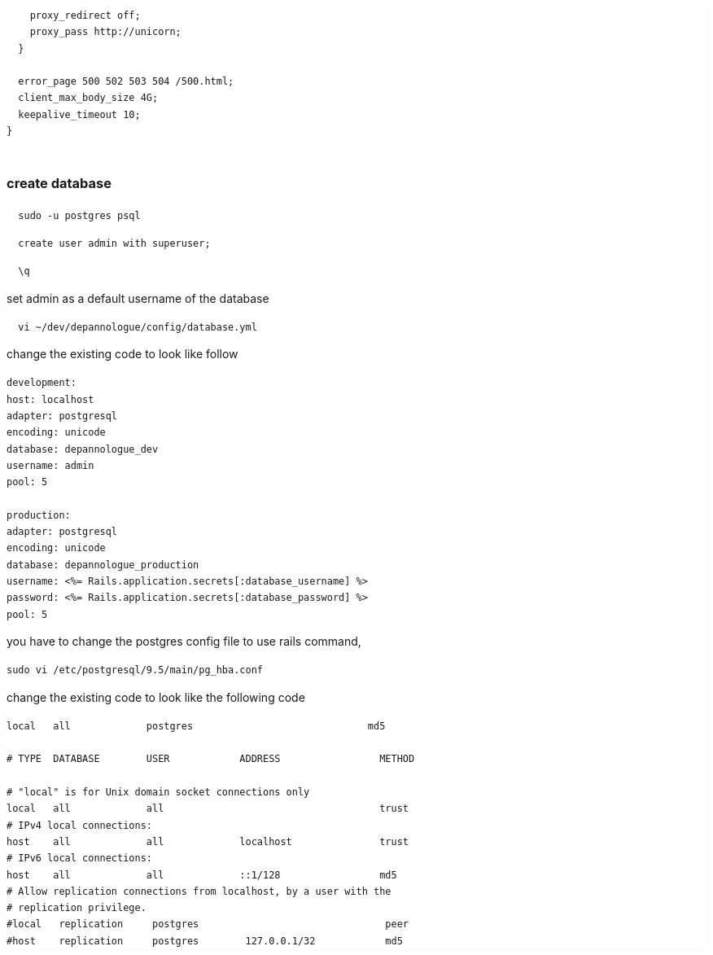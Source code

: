 ```shell
    proxy_redirect off;
    proxy_pass http://unicorn;
  }

  error_page 500 502 503 504 /500.html;
  client_max_body_size 4G;
  keepalive_timeout 10;
}


```
### create database
```
  sudo -u postgres psql
```
```
  create user admin with superuser;
```
```
  \q
```
set admin as a default username of the database
```
  vi ~/dev/depannologue/config/database.yml
```
change the existing code to look like follow
```
development:
host: localhost
adapter: postgresql
encoding: unicode
database: depannologue_dev
username: admin
pool: 5

production:
adapter: postgresql
encoding: unicode
database: depannologue_production
username: <%= Rails.application.secrets[:database_username] %>
password: <%= Rails.application.secrets[:database_password] %>
pool: 5
```
you have to change  the postgres config file to use rails command,
```
sudo vi /etc/postgresql/9.5/main/pg_hba.conf

```
change the existing code to look like the following code

```
local   all             postgres                              md5

# TYPE  DATABASE        USER            ADDRESS                 METHOD

# "local" is for Unix domain socket connections only
local   all             all                                     trust
# IPv4 local connections:
host    all             all             localhost               trust
# IPv6 local connections:
host    all             all             ::1/128                 md5
# Allow replication connections from localhost, by a user with the
# replication privilege.
#local   replication     postgres                                peer
#host    replication     postgres        127.0.0.1/32            md5
```